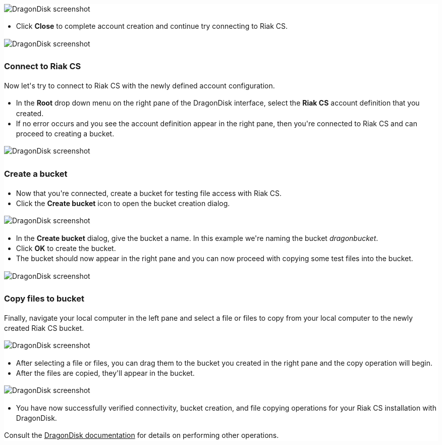 ![DragonDisk screenshot]({{<baseurl>}}images/dragondisk_windows4.png)

* Click **Close** to complete account creation and continue try
  connecting to Riak CS.

![DragonDisk screenshot]({{<baseurl>}}images/dragondisk_windows5.png)

### Connect to Riak CS

Now let's try to connect to Riak CS with the newly defined account
configuration.

* In the **Root** drop down menu on the right pane of the DragonDisk
  interface, select the **Riak CS** account definition that you created.
* If no error occurs and you see the account definition appear in the
  right pane, then you're connected to Riak CS and can proceed to
  creating a bucket.

![DragonDisk screenshot]({{<baseurl>}}images/dragondisk_windows6.png)

### Create a bucket

* Now that you're connected, create a bucket for testing file access
  with Riak CS.
* Click the **Create bucket** icon to open the bucket creation dialog.

![DragonDisk screenshot]({{<baseurl>}}images/dragondisk_windows7.png)

* In the **Create bucket** dialog, give the bucket a name. In this
  example we're naming the bucket *dragonbucket*.
* Click **OK** to create the bucket.
* The bucket should now appear in the right pane and you can now proceed
  with copying some test files into the bucket.

![DragonDisk screenshot]({{<baseurl>}}images/dragondisk_windows8.png)

### Copy files to bucket

Finally, navigate your local computer in the left pane and select a file
or files to copy from your local computer to the newly created Riak CS
bucket.

![DragonDisk screenshot]({{<baseurl>}}images/dragondisk_windows9.png)

* After selecting a file or files, you can drag them to the bucket you
  created in the right pane and the copy operation will begin.
* After the files are copied, they'll appear in the bucket.

![DragonDisk screenshot]({{<baseurl>}}images/dragondisk_windows10.png)

* You have now successfully verified connectivity, bucket creation, and
file copying operations for your Riak CS installation with DragonDisk.

Consult the [DragonDisk
documentation](http://www.dragondisk.com/getting-started-guide.html) for
details on performing other operations.
